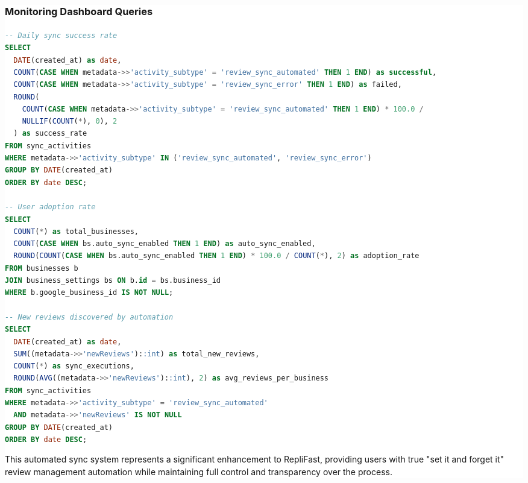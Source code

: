 ### Monitoring Dashboard Queries
```sql
-- Daily sync success rate
SELECT 
  DATE(created_at) as date,
  COUNT(CASE WHEN metadata->>'activity_subtype' = 'review_sync_automated' THEN 1 END) as successful,
  COUNT(CASE WHEN metadata->>'activity_subtype' = 'review_sync_error' THEN 1 END) as failed,
  ROUND(
    COUNT(CASE WHEN metadata->>'activity_subtype' = 'review_sync_automated' THEN 1 END) * 100.0 / 
    NULLIF(COUNT(*), 0), 2
  ) as success_rate
FROM sync_activities 
WHERE metadata->>'activity_subtype' IN ('review_sync_automated', 'review_sync_error')
GROUP BY DATE(created_at) 
ORDER BY date DESC;

-- User adoption rate
SELECT 
  COUNT(*) as total_businesses,
  COUNT(CASE WHEN bs.auto_sync_enabled THEN 1 END) as auto_sync_enabled,
  ROUND(COUNT(CASE WHEN bs.auto_sync_enabled THEN 1 END) * 100.0 / COUNT(*), 2) as adoption_rate
FROM businesses b
JOIN business_settings bs ON b.id = bs.business_id
WHERE b.google_business_id IS NOT NULL;

-- New reviews discovered by automation
SELECT 
  DATE(created_at) as date,
  SUM((metadata->>'newReviews')::int) as total_new_reviews,
  COUNT(*) as sync_executions,
  ROUND(AVG((metadata->>'newReviews')::int), 2) as avg_reviews_per_business
FROM sync_activities 
WHERE metadata->>'activity_subtype' = 'review_sync_automated'
  AND metadata->>'newReviews' IS NOT NULL
GROUP BY DATE(created_at) 
ORDER BY date DESC;
```

This automated sync system represents a significant enhancement to RepliFast, providing users with true "set it and forget it" review management automation while maintaining full control and transparency over the process.
